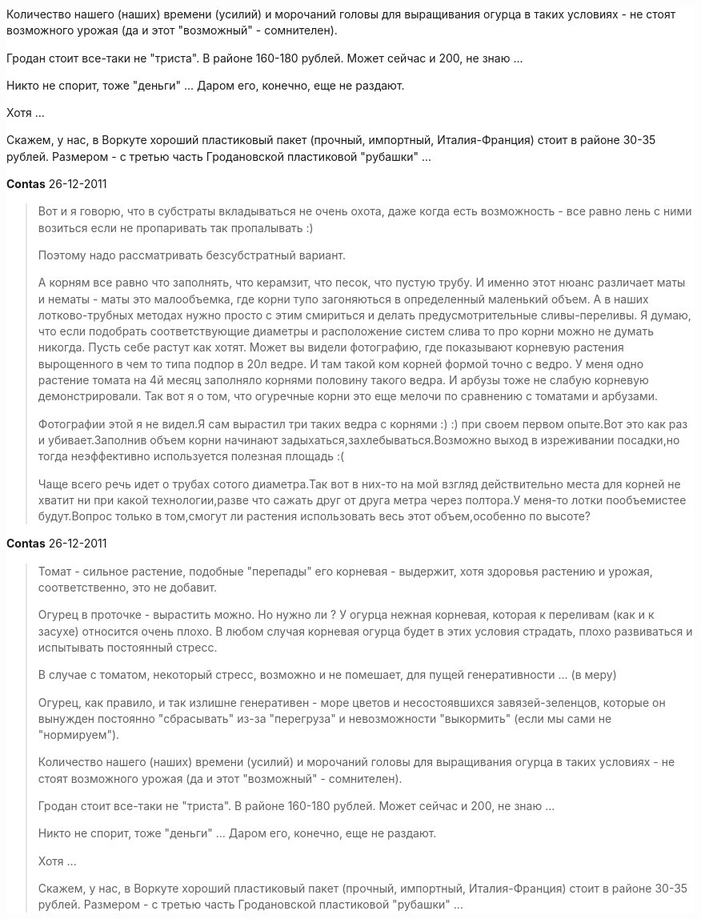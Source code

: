 Количество нашего (наших) времени (усилий) и морочаний головы для выращивания огурца в таких условиях - не стоят возможного урожая (да и этот "возможный" - сомнителен).

Гродан стоит все-таки не "триста". В районе 160-180 рублей. Может сейчас и 200, не знаю ... 

Никто не спорит, тоже "деньги" ... Даром его, конечно, еще не раздают. 

Хотя ... 

Скажем, у нас, в Воркуте хороший пластиковый пакет (прочный, импортный, Италия-Франция) стоит в районе 30-35 рублей. Размером - с третью часть Гродановской пластиковой "рубашки" ... 


**Contas** 26-12-2011

> Вот и я говорю, что в субстраты вкладываться не очень охота, даже когда есть возможность - все равно лень с ними возиться если не пропаривать так пропалывать :)
> 
> Поэтому надо рассматривать безсубстратный вариант. 
> 
> А корням все равно что заполнять, что керамзит, что песок, что пустую трубу. И именно этот нюанс различает маты и нематы - маты это малообъемка, где корни тупо загоняються в определенный маленький объем. А в наших лотково-трубных методах нужно просто с этим смириться и делать предусмотрительные сливы-переливы. Я думаю, что если подобрать соответствующие диаметры и расположение систем слива то про корни можно не думать никогда. Пусть себе растут как хотят. Может вы видели фотографию, где показывают корневую растения вырощенного в чем то типа подпор в 20л ведре. И там такой ком корней формой точно с ведро. У меня одно растение томата на 4й месяц заполняло корнями половину такого ведра. И арбузы тоже не слабую корневую демонстрировали. Так вот я о том, что огуречные корни это еще мелочи по сравнению с томатами и арбузами.
> 
> Фотографии этой я не видел.Я сам вырастил три таких ведра с корнями :) :) при своем первом опыте.Вот это как раз и убивает.Заполнив объем корни начинают задыхаться,захлебываться.Возможно выход в изреживании посадки,но тогда неэффективно используется полезная площадь :(
> 
> Чаще всего речь идет о трубах сотого диаметра.Так вот в них-то на мой взгляд действительно места для корней не хватит ни при какой технологии,разве что сажать друг от друга метра через полтора.У меня-то лотки пообъемистее будут.Вопрос только в том,смогут ли растения использовать весь этот объем,особенно по высоте?



**Contas** 26-12-2011

> Томат - сильное растение, подобные "перепады" его корневая - выдержит, хотя здоровья растению и урожая, соответственно, это не добавит.
> 
> Огурец в проточке - вырастить можно. Но нужно ли ? У огурца нежная корневая, которая к переливам (как и к засухе) относится очень плохо. В любом случая корневая огурца будет в этих условия страдать, плохо развиваться и испытывать постоянный стресс.
> 
> В случае с томатом, некоторый стресс, возможно и не помешает, для пущей генеративности ... (в меру)
> 
> Огурец, как правило, и так излишне генеративен - море цветов и несостоявшихся завязей-зеленцов, которые он вынужден постоянно "сбрасывать" из-за "перегруза" и невозможности "выкормить" (если мы сами не "нормируем"). 
> 
> Количество нашего (наших) времени (усилий) и морочаний головы для выращивания огурца в таких условиях - не стоят возможного урожая (да и этот "возможный" - сомнителен).
> 
> Гродан стоит все-таки не "триста". В районе 160-180 рублей. Может сейчас и 200, не знаю ... 
> 
> Никто не спорит, тоже "деньги" ... Даром его, конечно, еще не раздают. 
> 
> Хотя ... 
> 
> Скажем, у нас, в Воркуте хороший пластиковый пакет (прочный, импортный, Италия-Франция) стоит в районе 30-35 рублей. Размером - с третью часть Гродановской пластиковой "рубашки" ...
